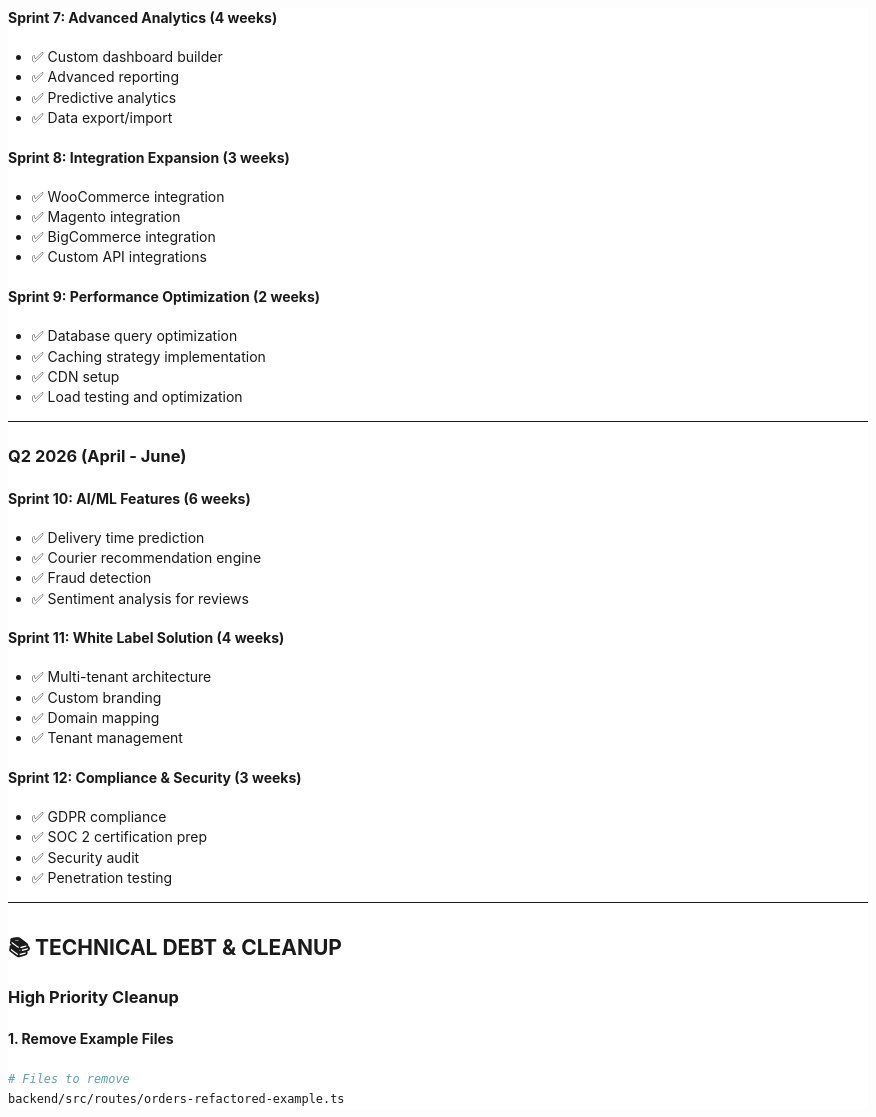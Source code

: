 #### Sprint 7: Advanced Analytics (4 weeks)
- ✅ Custom dashboard builder
- ✅ Advanced reporting
- ✅ Predictive analytics
- ✅ Data export/import

#### Sprint 8: Integration Expansion (3 weeks)
- ✅ WooCommerce integration
- ✅ Magento integration
- ✅ BigCommerce integration
- ✅ Custom API integrations

#### Sprint 9: Performance Optimization (2 weeks)
- ✅ Database query optimization
- ✅ Caching strategy implementation
- ✅ CDN setup
- ✅ Load testing and optimization

---

### Q2 2026 (April - June)

#### Sprint 10: AI/ML Features (6 weeks)
- ✅ Delivery time prediction
- ✅ Courier recommendation engine
- ✅ Fraud detection
- ✅ Sentiment analysis for reviews

#### Sprint 11: White Label Solution (4 weeks)
- ✅ Multi-tenant architecture
- ✅ Custom branding
- ✅ Domain mapping
- ✅ Tenant management

#### Sprint 12: Compliance & Security (3 weeks)
- ✅ GDPR compliance
- ✅ SOC 2 certification prep
- ✅ Security audit
- ✅ Penetration testing

---

## 📚 TECHNICAL DEBT & CLEANUP

### High Priority Cleanup

#### 1. Remove Example Files
```bash
# Files to remove
backend/src/routes/orders-refactored-example.ts
```
